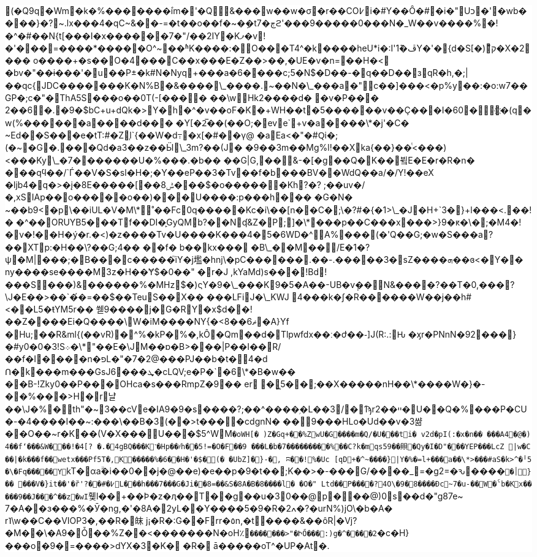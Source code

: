 (�Q9q�Wm�k�%�������۫im�'�Q&���w��w�σ�r��CO߇i�#Y��Ȏ�#�i�"Uכ�'�wb����}�?~.lx���4�qC~&��-=�t��o��f�~�ި�t7�ڄϩ'���9�����0���N�\_W��v����%�!�^�#��N{t[���I�x������7�"/��2IY�Kފ�v!�'���=����\*�����O^~��ʱK����:�O���T4^�k����heU\*i�:I'1݉�ڦY�'�{d�S[�)͌ק�X�2��� o����+�s��O�4���C��x���E�Z��>��,�UE�v�n=��H�<
�bv�"��ɨ���'�u��P±�k#N�Nyq+���a�6����c;5�N$�D��-�q��D��зqR�h,�;|��qc{JDC�������K�N%B�&����\_����.~��N�\_���a�"c��]���<�p%y��:�o:w7��GP�;c�"�ThA5S���o��0T(-[���� ��\w̘Hk2����d�
�v�P���
2��6�.�9�$bC+u+dQk�>Y�h�^�v��oF�K޼�+WH��t�5������v��Ҫ���I�60��ٰ҉�(q�w(%������a����d���
�Y[�2̅��(��O;�eve`+v�a����\*�j'�C�
~Ed��S���e�tT:#�Z֧l`{��W�d߹�x[�#��ү@
�aEa<�"�#Ԛi�;(�~�G�.���Qd�a3��z��Ӹ\_3m?��(J�
�9��3m��Mg%l!��Xka{��}��ͭ<���)<���Ky\_�7�������U�%���.�b�� ��G|G,��⚸&-�[�g��Q�K��뷬E�E�r�R�n� ���qϥ��/`Ѓ��V�S�sl�H�;�Y��eP��3�Tv��f�b���BV��WdQ��a/�/Y!��eX �ljb4�q�>�į�8E�����[��ݰ8���$�o������Kh?�? ;��uv�/�,xSIAp��o�����o��)���U����:p���h���
�G�N�
~��b9<�p\��iUL�V�M\*˚��Fc0q�����Kc�i\��[n��C�;\�?#�{�1>\_�J�H+`3�}+l���<.��!�
�^��󄛾ORUYB5���Tf��DI�̙GyQMb?��Nʠ&Z�P;]�\*���p��C���x���>}9�ԟ�\�;�M4�!�v�!��H�ý�r.�<)�z����Tv�U����K���4�5�6WD�^A%���(�'Q��G;�w�S���a?
��XTp:�H��\?��G;4�� ��f� b��kx���
�B\_��M��/E�1�?ψ�M|���;�޼B���c�����֮iY�j壏�hnj\�pC������.��-.�����3�sZ����ܗ��ɞ<�Y�� ny����se����M3z�H��Ɏ$�0��" �r�J ,kYaMd)s���!Bd!���S���)&������%�MHz$�)ςY�9�\_���K9�5�A��-UB�v݄��N&����?��T�0,���㍪?\J�E��>��`�́�=��$��TeuS��X�� ���LFiJ�\_KWJ
4���k�ʃ�R������W��j��h#<��L5�ŧYM5r��
쒣9����j�G�RY�x$d��!��Z����Ei�Q����\W�iM����NY{�<8��6ޡ�A}Yf �Hu;��R&ml{(��vR)�^%�kP�%�,kÔ�Qm��d�Tlpwfdx��ː�ժ��֊]J(R:.:Ԋ
�ӽr�PNnN�92���}�#y0�0�3!S܀�\*"��E�\JM��ɒ�B>���|P��I��R/��f�I����n�פL�"�7�2@���PJ��b�t�4�d Ո�k���m���GsJ6���ܜ�cLQV;e�P�`�6\*�B�w�� ��B-!Zky0��P���OHca�s���RmpZ�9��
er �͖5��;��X�����nH��\*����W�}�-��%���>H�r냘��\J�%�th"�~3��cVe�IA9�9�s����?;��^����ۭ�L��3/�1ϡr2��ײ�U��Q�%���P�CU�-�4����I��~:���\��B�3(��>t����cdgnN�
��9���HLo�Ud��v�3쌺��O��~r�K��(V�X���U���$5^WM`�oWH[� )Z�Gq+��%Z wU�G����m�Q/�U���ti�
v2d�pI(:�x�n��
���A4�@�)4��fʻ�� �&W���!�4[?
�.�4gBQ���K˺�Hp��҂h��5!=�O�F��9 ���L�b�7���������%޶��C?k�mqs59��賏�Qy�I�D"���YEP���LcZ |w�C��|�k���f��wetx���Pf5T�,K�����%�޸�6�H�'�$�(�
�UbZ]�}-�,
ʭ��!%�Uc [qD+�^~����}|Y�%�=l+���a��\*>���#aS�k>^�╵5�\�Fq�����Y`kT�αaۗ�i��0��j� @��e)�e��p�9�t�� ;K��>�-���G/����\_=�g2=�ԅ����`�׀}�� ���V�}it��'�ȑ'?��#�߇L���h���7���G�Ji��8=��&S�8A�B�8����l�
�O�"
Ltd��P����?4O\�9�8����Ɖc~7�u-��W�ˁb�Kx�����9��J���^��z�wI`휓l��+��Þ�z�ӆ��T ��g��u�30��@p���@)0s��d�"g87e~ 7�A��ɜ���%�Ӯ�ng,�'�8A�2yL��Y����5�9�R�ߍ2�?�urN%)jO\�b�A� r˥\w��C��VIOP3�,��R�皌 j¡�R�:G��Frr�٥n,�t����&��ôR|�Vj?�M��\�A9�Ȱ��%Z��<�������N�oH٪`�������>"�ԻŐ���:)g�^����2`�c�H}���o�9�=����>dYX�3\�K� �R�
ā�����oT^�UP�At�.
